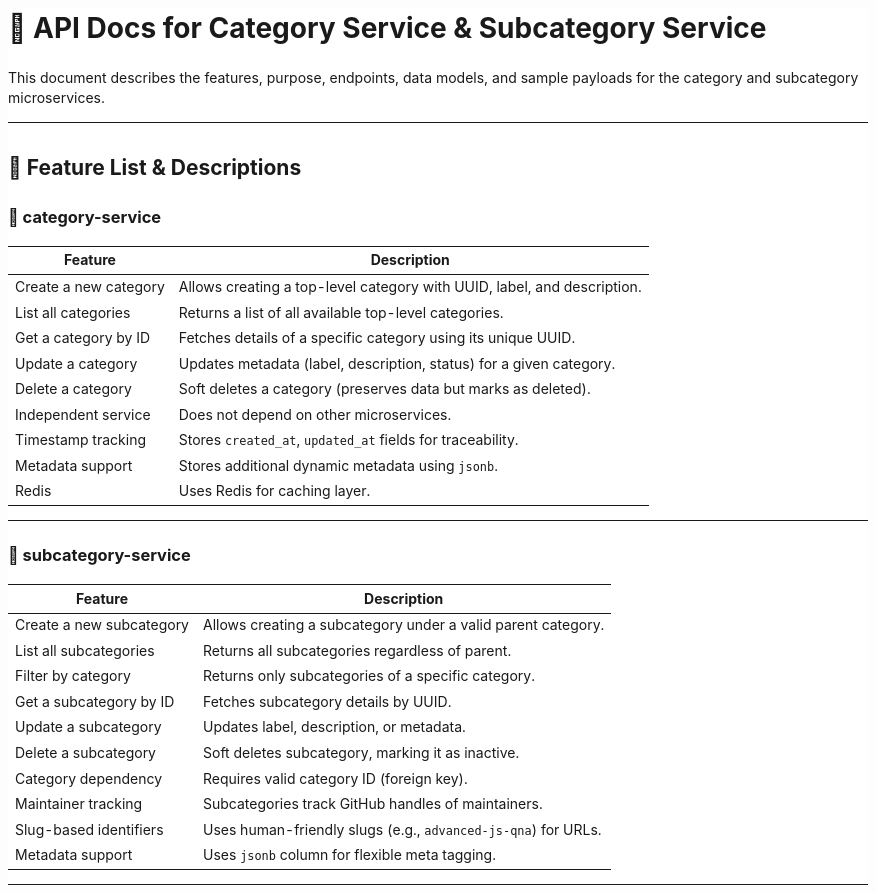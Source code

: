 # 🧾 API Docs for Category Service & Subcategory Service

This document describes the features, purpose, endpoints, data models, and sample payloads for the category and subcategory microservices.

---

## 📁 Feature List & Descriptions

### 📌 category-service

| Feature               | Description                                                             |
| --------------------- | ----------------------------------------------------------------------- |
| Create a new category | Allows creating a top-level category with UUID, label, and description. |
| List all categories   | Returns a list of all available top-level categories.                   |
| Get a category by ID  | Fetches details of a specific category using its unique UUID.           |
| Update a category     | Updates metadata (label, description, status) for a given category.     |
| Delete a category     | Soft deletes a category (preserves data but marks as deleted).          |
| Independent service   | Does not depend on other microservices.                                 |
| Timestamp tracking    | Stores `created_at`, `updated_at` fields for traceability.              |
| Metadata support      | Stores additional dynamic metadata using `jsonb`.                       |
| Redis                 | Uses Redis for caching layer.                                           |

---

### 📌 subcategory-service

| Feature                  | Description                                                   |
| ------------------------ | ------------------------------------------------------------- |
| Create a new subcategory | Allows creating a subcategory under a valid parent category.  |
| List all subcategories   | Returns all subcategories regardless of parent.               |
| Filter by category       | Returns only subcategories of a specific category.            |
| Get a subcategory by ID  | Fetches subcategory details by UUID.                          |
| Update a subcategory     | Updates label, description, or metadata.                      |
| Delete a subcategory     | Soft deletes subcategory, marking it as inactive.             |
| Category dependency      | Requires valid category ID (foreign key).                     |
| Maintainer tracking      | Subcategories track GitHub handles of maintainers.            |
| Slug-based identifiers   | Uses human-friendly slugs (e.g., `advanced-js-qna`) for URLs. |
| Metadata support         | Uses `jsonb` column for flexible meta tagging.                |

---